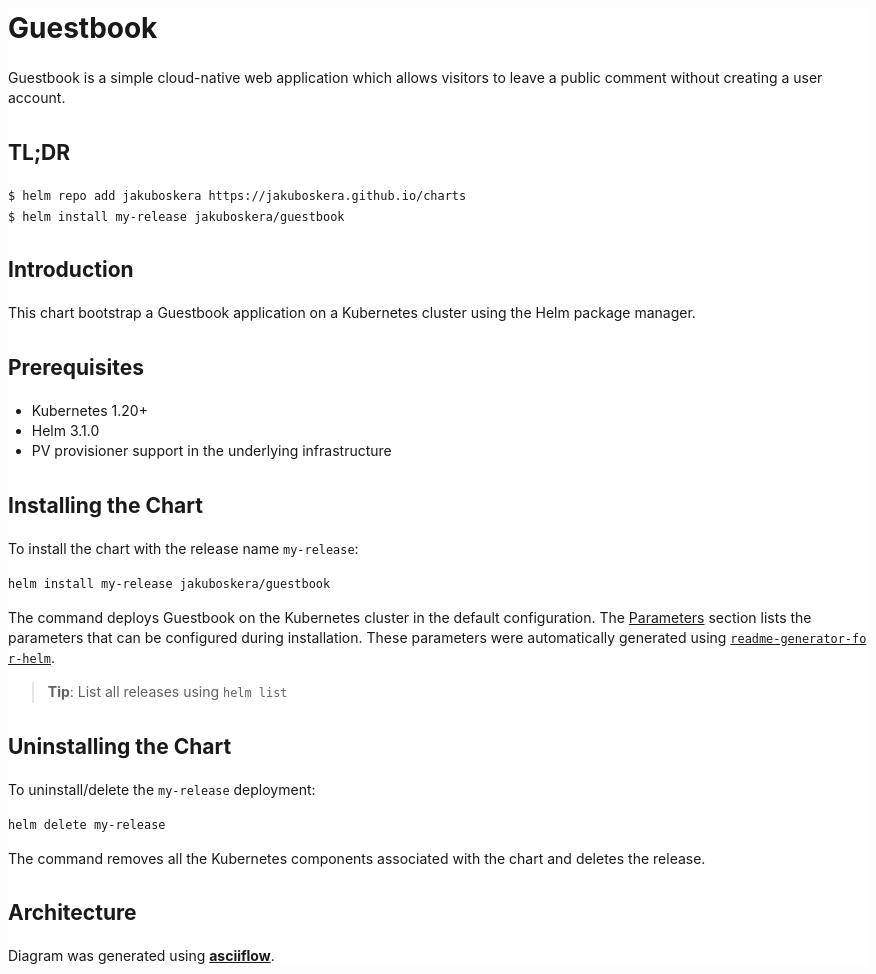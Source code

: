 # Guestbook

Guestbook is a simple cloud-native web application which allows visitors to leave a public comment without creating a user account.
## TL;DR

```console
$ helm repo add jakuboskera https://jakuboskera.github.io/charts
$ helm install my-release jakuboskera/guestbook
```

## Introduction

This chart bootstrap a Guestbook application on a Kubernetes cluster using the Helm package manager.

## Prerequisites

- Kubernetes 1.20+
- Helm 3.1.0
- PV provisioner support in the underlying infrastructure

## Installing the Chart

To install the chart with the release name `my-release`:

```console
helm install my-release jakuboskera/guestbook
```

The command deploys Guestbook on the Kubernetes cluster in the default configuration. The [Parameters](#parameters) section lists the parameters that can be configured during installation. These parameters were automatically generated using [`readme-generator-for-helm`](https://github.com/bitnami-labs/readme-generator-for-helm).

> **Tip**: List all releases using `helm list`

## Uninstalling the Chart

To uninstall/delete the `my-release` deployment:

```console
helm delete my-release
```

The command removes all the Kubernetes components associated with the chart and deletes the release.


## Architecture

Diagram was generated using **[asciiflow](https://asciiflow.com/#/)**.
